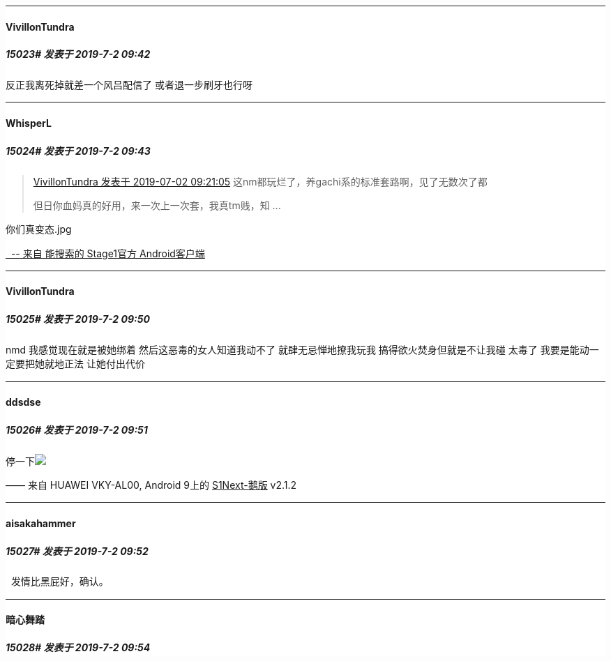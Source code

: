 -----

####  VivillonTundra  
##### 15023#       发表于 2019-7-2 09:42


反正我离死掉就差一个风吕配信了 或者退一步刷牙也行呀


-----

####  WhisperL  
##### 15024#       发表于 2019-7-2 09:43


<blockquote><a href="httphttps://bbs.saraba1st.com/2b/forum.php?mod=redirect&amp;goto=findpost&amp;pid=44353631&amp;ptid=1839962" target="_blank">VivillonTundra 发表于 2019-07-02 09:21:05</a>
这nm都玩烂了，养gachi系的标准套路啊，见了无数次了都

但日你血妈真的好用，来一次上一次套，我真tm贱，知 ...</blockquote>你们真变态.jpg

[  -- 来自 能搜索的 Stage1官方 Android客户端](https://www.coolapk.com/apk/140634)


-----

####  VivillonTundra  
##### 15025#       发表于 2019-7-2 09:50


nmd 我感觉现在就是被她绑着 然后这恶毒的女人知道我动不了 就肆无忌惮地撩我玩我 搞得欲火焚身但就是不让我碰 太毒了 我要是能动一定要把她就地正法 让她付出代价


-----

####  ddsdse  
##### 15026#       发表于 2019-7-2 09:51


停一下<img src="https://static.saraba1st.com/image/smiley/face2017/022.png" referrerpolicy="no-referrer">

—— 来自 HUAWEI VKY-AL00, Android 9上的 [S1Next-鹅版](https://github.com/ykrank/S1-Next/releases) v2.1.2


-----

####  aisakahammer  
##### 15027#       发表于 2019-7-2 09:52


  发情比黑屁好，确认。


-----

####  暗心舞踏  
##### 15028#       发表于 2019-7-2 09:54


